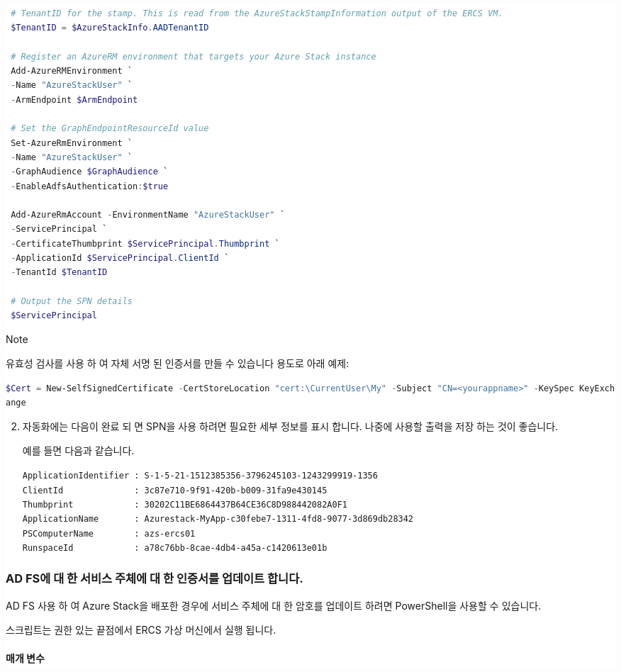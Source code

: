    ```powershell  
    # TenantID for the stamp. This is read from the AzureStackStampInformation output of the ERCS VM.
    $TenantID = $AzureStackInfo.AADTenantID

    # Register an AzureRM environment that targets your Azure Stack instance
    Add-AzureRMEnvironment `
    -Name "AzureStackUser" `
    -ArmEndpoint $ArmEndpoint

    # Set the GraphEndpointResourceId value
    Set-AzureRmEnvironment `
    -Name "AzureStackUser" `
    -GraphAudience $GraphAudience `
    -EnableAdfsAuthentication:$true

    Add-AzureRmAccount -EnvironmentName "AzureStackUser" `
    -ServicePrincipal `
    -CertificateThumbprint $ServicePrincipal.Thumbprint `
    -ApplicationId $ServicePrincipal.ClientId `
    -TenantId $TenantID

    # Output the SPN details
    $ServicePrincipal

   ```
   > [!Note]  
   > 유효성 검사를 사용 하 여 자체 서명 된 인증서를 만들 수 있습니다 용도로 아래 예제:

   ```powershell  
   $Cert = New-SelfSignedCertificate -CertStoreLocation "cert:\CurrentUser\My" -Subject "CN=<yourappname>" -KeySpec KeyExchange
   ```


2. 자동화에는 다음이 완료 되 면 SPN을 사용 하려면 필요한 세부 정보를 표시 합니다. 나중에 사용할 출력을 저장 하는 것이 좋습니다.

   예를 들면 다음과 같습니다.

   ```shell
   ApplicationIdentifier : S-1-5-21-1512385356-3796245103-1243299919-1356
   ClientId              : 3c87e710-9f91-420b-b009-31fa9e430145
   Thumbprint            : 30202C11BE6864437B64CE36C8D988442082A0F1
   ApplicationName       : Azurestack-MyApp-c30febe7-1311-4fd8-9077-3d869db28342
   PSComputerName        : azs-ercs01
   RunspaceId            : a78c76bb-8cae-4db4-a45a-c1420613e01b
   ```

### <a name="update-certificate-for-service-principal-for-ad-fs"></a>AD FS에 대 한 서비스 주체에 대 한 인증서를 업데이트 합니다.

AD FS 사용 하 여 Azure Stack을 배포한 경우에 서비스 주체에 대 한 암호를 업데이트 하려면 PowerShell을 사용할 수 있습니다.

스크립트는 권한 있는 끝점에서 ERCS 가상 머신에서 실행 됩니다.

#### <a name="parameters"></a>매개 변수
